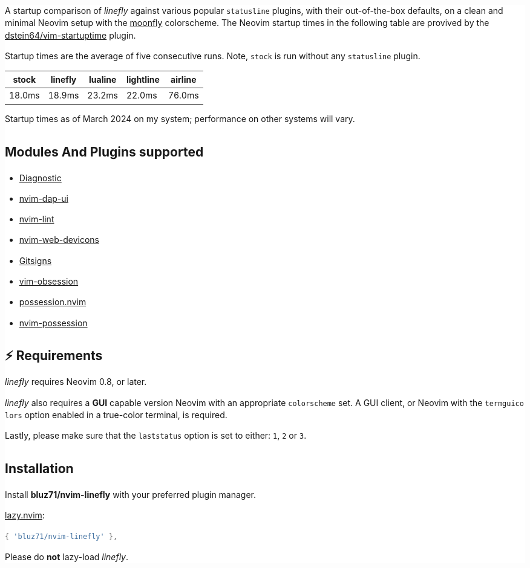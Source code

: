 A startup comparison of _linefly_ against various popular `statusline`
plugins, with their out-of-the-box defaults, on a clean and minimal Neovim setup
with the [moonfly](https://github.com/bluz71/vim-moonfly-colors) colorscheme.
The Neovim startup times in the following table are provived by the
[dstein64/vim-startuptime](https://github.com/dstein64/vim-startuptime) plugin.

Startup times are the average of five consecutive runs. Note, `stock` is run
without any `statusline` plugin.

| stock  | linefly | lualine | lightline | airline
|--------|---------|---------|-----------|--------
| 18.0ms | 18.9ms  | 23.2ms  | 22.0ms    | 76.0ms

Startup times as of March 2024 on my system; performance on other systems
will vary.

Modules And Plugins supported
-----------------------------

- [Diagnostic](https://neovim.io/doc/user/diagnostic.html)

- [nvim-dap-ui](https://github.com/rcarriga/nvim-dap-ui)

- [nvim-lint](https://github.com/mfussenegger/nvim-lint)

- [nvim-web-devicons](https://github.com/kyazdani42/nvim-web-devicons)

- [Gitsigns](https://github.com/lewis6991/gitsigns.nvim)

- [vim-obsession](https://github.com/tpope/vim-obsession)

- [possession.nvim](https://github.com/jedrzejboczar/possession.nvim)

- [nvim-possession](https://github.com/gennaro-tedesco/nvim-possession)

:zap: Requirements
------------------

_linefly_ requires Neovim 0.8, or later.

_linefly_ also requires a **GUI** capable version Neovim with an appropriate
`colorscheme` set. A GUI client, or Neovim with the `termguicolors` option
enabled in a true-color terminal, is required.

Lastly, please make sure that the `laststatus` option is set to either: `1`, `2`
or `3`.

Installation
------------

Install **bluz71/nvim-linefly** with your preferred plugin manager.

[lazy.nvim](https://github.com/folke/lazy.nvim):

```lua
{ 'bluz71/nvim-linefly' },
```

Please do **not** lazy-load _linefly_.
